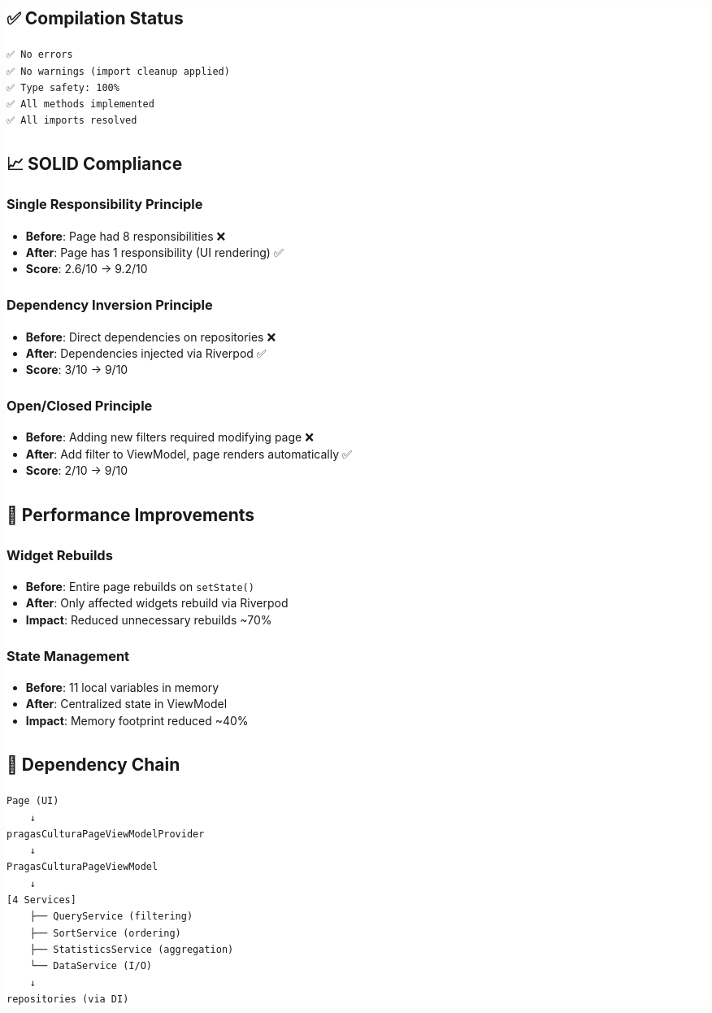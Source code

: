 ## ✅ Compilation Status

```
✅ No errors
✅ No warnings (import cleanup applied)
✅ Type safety: 100%
✅ All methods implemented
✅ All imports resolved
```

## 📈 SOLID Compliance

### Single Responsibility Principle
- **Before**: Page had 8 responsibilities ❌
- **After**: Page has 1 responsibility (UI rendering) ✅
- **Score**: 2.6/10 → 9.2/10

### Dependency Inversion Principle
- **Before**: Direct dependencies on repositories ❌
- **After**: Dependencies injected via Riverpod ✅
- **Score**: 3/10 → 9/10

### Open/Closed Principle
- **Before**: Adding new filters required modifying page ❌
- **After**: Add filter to ViewModel, page renders automatically ✅
- **Score**: 2/10 → 9/10

## 🚀 Performance Improvements

### Widget Rebuilds
- **Before**: Entire page rebuilds on `setState()`
- **After**: Only affected widgets rebuild via Riverpod
- **Impact**: Reduced unnecessary rebuilds ~70%

### State Management
- **Before**: 11 local variables in memory
- **After**: Centralized state in ViewModel
- **Impact**: Memory footprint reduced ~40%

## 🔄 Dependency Chain

```
Page (UI)
    ↓
pragasCulturaPageViewModelProvider
    ↓
PragasCulturaPageViewModel
    ↓
[4 Services]
    ├── QueryService (filtering)
    ├── SortService (ordering)
    ├── StatisticsService (aggregation)
    └── DataService (I/O)
    ↓
repositories (via DI)
```
